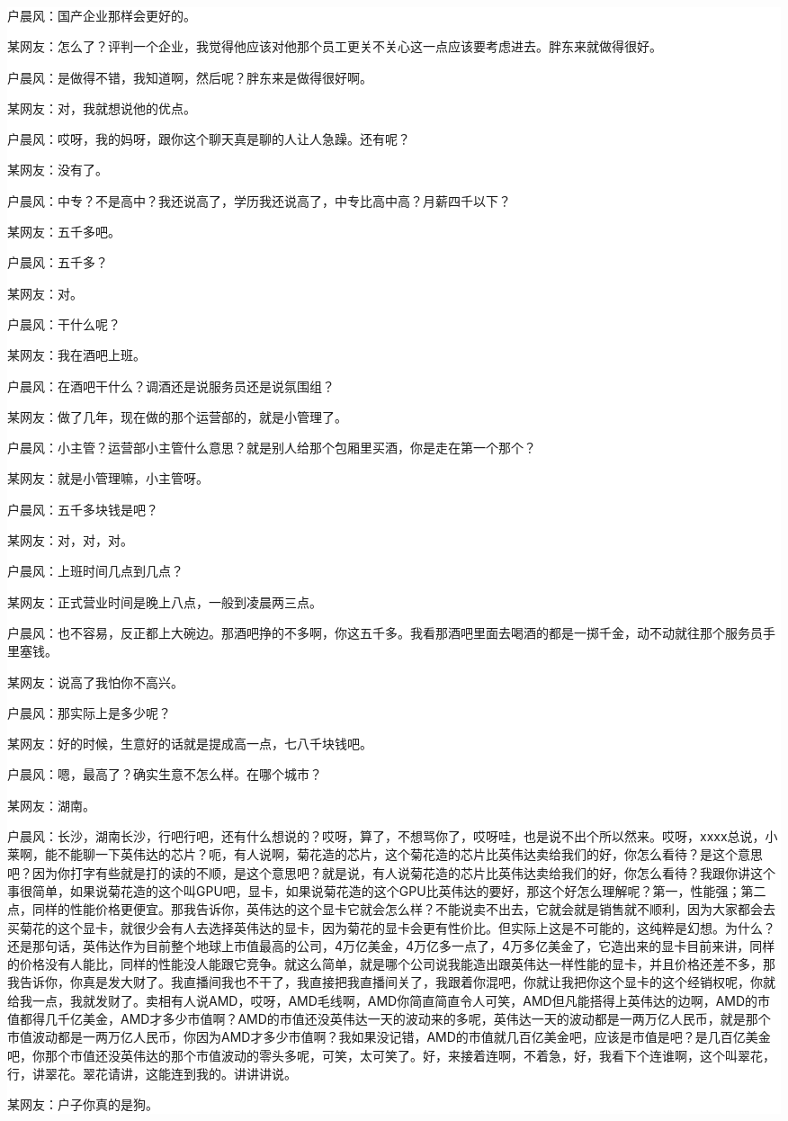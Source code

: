 户晨风：国产企业那样会更好的。

某网友：怎么了？评判一个企业，我觉得他应该对他那个员工更关不关心这一点应该要考虑进去。胖东来就做得很好。

户晨风：是做得不错，我知道啊，然后呢？胖东来是做得很好啊。

某网友：对，我就想说他的优点。

户晨风：哎呀，我的妈呀，跟你这个聊天真是聊的人让人急躁。还有呢？

某网友：没有了。

户晨风：中专？不是高中？我还说高了，学历我还说高了，中专比高中高？月薪四千以下？

某网友：五千多吧。

户晨风：五千多？

某网友：对。

户晨风：干什么呢？

某网友：我在酒吧上班。

户晨风：在酒吧干什么？调酒还是说服务员还是说氛围组？

某网友：做了几年，现在做的那个运营部的，就是小管理了。

户晨风：小主管？运营部小主管什么意思？就是别人给那个包厢里买酒，你是走在第一个那个？

某网友：就是小管理嘛，小主管呀。

户晨风：五千多块钱是吧？

某网友：对，对，对。

户晨风：上班时间几点到几点？

某网友：正式营业时间是晚上八点，一般到凌晨两三点。

户晨风：也不容易，反正都上大碗边。那酒吧挣的不多啊，你这五千多。我看那酒吧里面去喝酒的都是一掷千金，动不动就往那个服务员手里塞钱。

某网友：说高了我怕你不高兴。

户晨风：那实际上是多少呢？

某网友：好的时候，生意好的话就是提成高一点，七八千块钱吧。

户晨风：嗯，最高了？确实生意不怎么样。在哪个城市？

某网友：湖南。

户晨风：长沙，湖南长沙，行吧行吧，还有什么想说的？哎呀，算了，不想骂你了，哎呀哇，也是说不出个所以然来。哎呀，xxxx总说，小莱啊，能不能聊一下英伟达的芯片？呃，有人说啊，菊花造的芯片，这个菊花造的芯片比英伟达卖给我们的好，你怎么看待？是这个意思吧？因为你打字有些就是打的读的不顺，是这个意思吧？就是说，有人说菊花造的芯片比英伟达卖给我们的好，你怎么看待？我跟你讲这个事很简单，如果说菊花造的这个叫GPU吧，显卡，如果说菊花造的这个GPU比英伟达的要好，那这个好怎么理解呢？第一，性能强；第二点，同样的性能价格更便宜。那我告诉你，英伟达的这个显卡它就会怎么样？不能说卖不出去，它就会就是销售就不顺利，因为大家都会去买菊花的这个显卡，就很少会有人去选择英伟达的显卡，因为菊花的显卡会更有性价比。但实际上这是不可能的，这纯粹是幻想。为什么？还是那句话，英伟达作为目前整个地球上市值最高的公司，4万亿美金，4万亿多一点了，4万多亿美金了，它造出来的显卡目前来讲，同样的价格没有人能比，同样的性能没人能跟它竞争。就这么简单，就是哪个公司说我能造出跟英伟达一样性能的显卡，并且价格还差不多，那我告诉你，你真是发大财了。我直播间我也不干了，我直接把我直播间关了，我跟着你混吧，你就让我把你这个显卡的这个经销权呢，你就给我一点，我就发财了。卖相有人说AMD，哎呀，AMD毛线啊，AMD你简直简直令人可笑，AMD但凡能搭得上英伟达的边啊，AMD的市值都得几千亿美金，AMD才多少市值啊？AMD的市值还没英伟达一天的波动来的多呢，英伟达一天的波动都是一两万亿人民币，就是那个市值波动都是一两万亿人民币，你因为AMD才多少市值啊？我如果没记错，AMD的市值就几百亿美金吧，应该是市值是吧？是几百亿美金吧，你那个市值还没英伟达的那个市值波动的零头多呢，可笑，太可笑了。好，来接着连啊，不着急，好，我看下个连谁啊，这个叫翠花，行，讲翠花。翠花请讲，这能连到我的。讲讲讲说。

某网友：户子你真的是狗。
